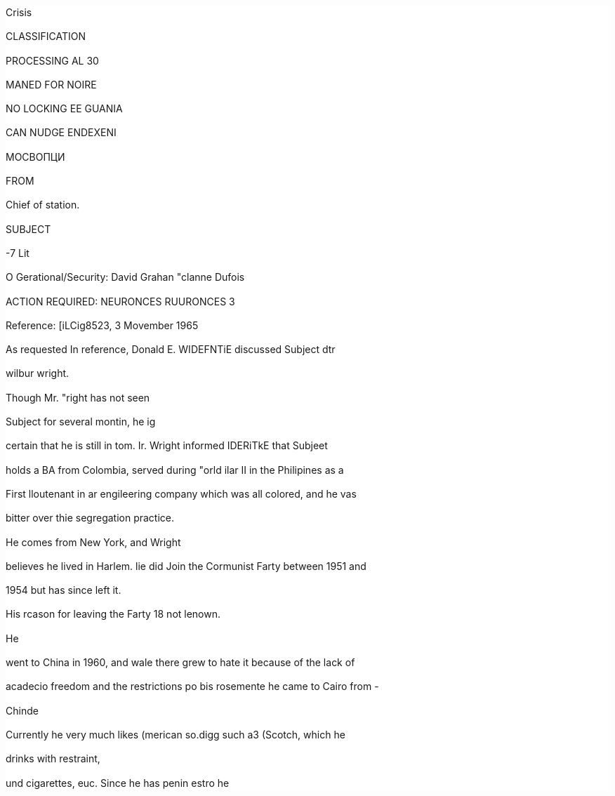 Crisis

CLASSIFICATION

PROCESSING AL 30

MANED FOR NOIRE

NO LOCKING EE GUANIA

CAN NUDGE ENDEXENI

МОСВОПЦИ

FROM

Chief of station.

SUBJECT

-7 Lit

O Gerational/Security: David Grahan "clanne Dufois

ACTION REQUIRED: NEURONCES RUURONCES 3

Reference: [iLCig8523, 3 Movember 1965

As requested In reference, Donald E. WIDEFNTiE discussed Subject dtr

wilbur wright.

Though Mr. "right has not seen

Subject for several montin, he ig

certain that he is still in tom. Ir. Wright informed IDERiTkE that Subjeet

holds a BA from Colombia, served during "orld ilar II in the Philipines as a

First lloutenant in ar engileering company which was all colored, and he vas

bitter over thie segregation practice.

He comes from New York, and Wright

believes he lived in Harlem. lie did Join the Cormunist Farty between 1951 and

1954 but has since left it.

His rcason for leaving the Farty 18 not lenown.

He

went to China in 1960, and wale there grew to hate it because of the lack of

acadecio freedom and the restrictions po bis rosemente he came to Cairo from -

Chinde

Currently he very much likes (merican so.digg such a3 (Scotch, which he

drinks with restraint,

und cigarettes, euc. Since he has penin estro he
